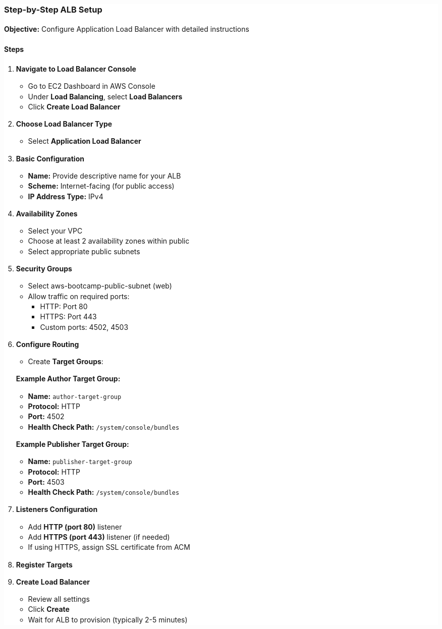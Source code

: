 ### Step-by-Step ALB Setup

**Objective:** Configure Application Load Balancer with detailed instructions

#### Steps

1. **Navigate to Load Balancer Console**
   - Go to EC2 Dashboard in AWS Console
   - Under **Load Balancing**, select **Load Balancers**
   - Click **Create Load Balancer**

2. **Choose Load Balancer Type**
   - Select **Application Load Balancer**

3. **Basic Configuration**
   - **Name:** Provide descriptive name for your ALB
   - **Scheme:** Internet-facing (for public access)
   - **IP Address Type:** IPv4

4. **Availability Zones**
   - Select your VPC
   - Choose at least 2 availability zones within public 
   - Select appropriate public subnets

5. **Security Groups**
   - Select aws-bootcamp-public-subnet (web)
   - Allow traffic on required ports:
     - HTTP: Port 80
     - HTTPS: Port 443
     - Custom ports: 4502, 4503

6. **Configure Routing**
   - Create **Target Groups**:

   **Example Author Target Group:**
   - **Name:** `author-target-group`
   - **Protocol:** HTTP
   - **Port:** 4502
   - **Health Check Path:** `/system/console/bundles`

   **Example Publisher Target Group:**
   - **Name:** `publisher-target-group`
   - **Protocol:** HTTP
   - **Port:** 4503
   - **Health Check Path:** `/system/console/bundles`
  
7. **Listeners Configuration**
   - Add **HTTP (port 80)** listener
   - Add **HTTPS (port 443)** listener (if needed)
   - If using HTTPS, assign SSL certificate from ACM

8. **Register Targets**

9. **Create Load Balancer**
   - Review all settings
   - Click **Create**
   - Wait for ALB to provision (typically 2-5 minutes)
